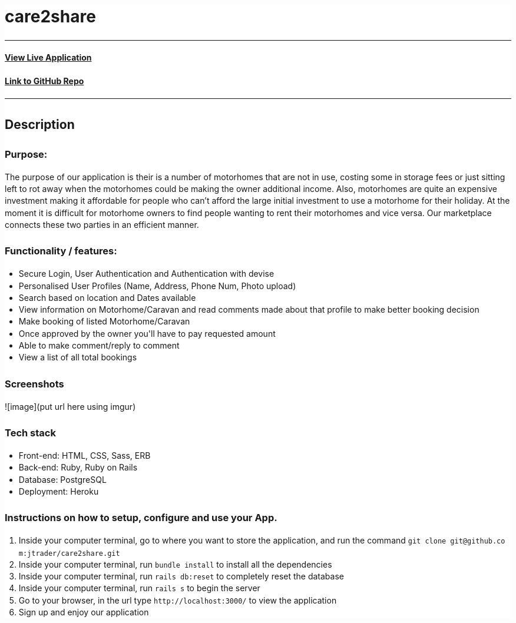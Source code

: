 # care2share

------

#### [View Live Application](https://www.google.com "Google's Homepage")

#### [Link to GitHub Repo](https://www.google.com "Google's Homepage")

------

## Description

### Purpose:
The purpose of our application is their is a number of motorhomes that are not in use, costing some in storage fees or just sitting left to rot away when the motorhomes could be making the owner additional income. Also, motorhomes are quite an expensive investment making it affordable for people who can’t afford the large initial investment to use a motorhome for their holiday. At the moment it is difficult for motorhome owners to find people wanting to rent their motorhomes and vice versa. Our marketplace connects these two parties in an efficient manner.

### Functionality / features:
* Secure Login, User Authentication and Authentication with devise
* Personalised User Profiles (Name, Address, Phone Num, Photo upload)
* Search based on location and Dates available
* View information on Motorhome/Caravan and read comments made about that profile to make better booking decision
* Make booking of listed Motorhome/Caravan
* Once approved by the owner you'll have to pay requested amount
* Able to make comment/reply to comment
* View a list of all total bookings

### Screenshots

![image](put url here using imgur)


### Tech stack
* Front-end: HTML, CSS, Sass, ERB
* Back-end: Ruby, Ruby on Rails
* Database: PostgreSQL
* Deployment: Heroku

### Instructions on how to setup, configure and use your App.
1. Inside your computer terminal, go to where you want to store the application, and run the command `git clone git@github.com:jtrader/care2share.git`
2. Inside your computer terminal, run `bundle install` to install all the dependencies
3. Inside your computer terminal, run `rails db:reset` to completely reset the database
4. Inside your computer terminal, run `rails s` to begin the server
5. Go to your browser, in the url type `http://localhost:3000/` to view the application
6. Sign up and enjoy our application
